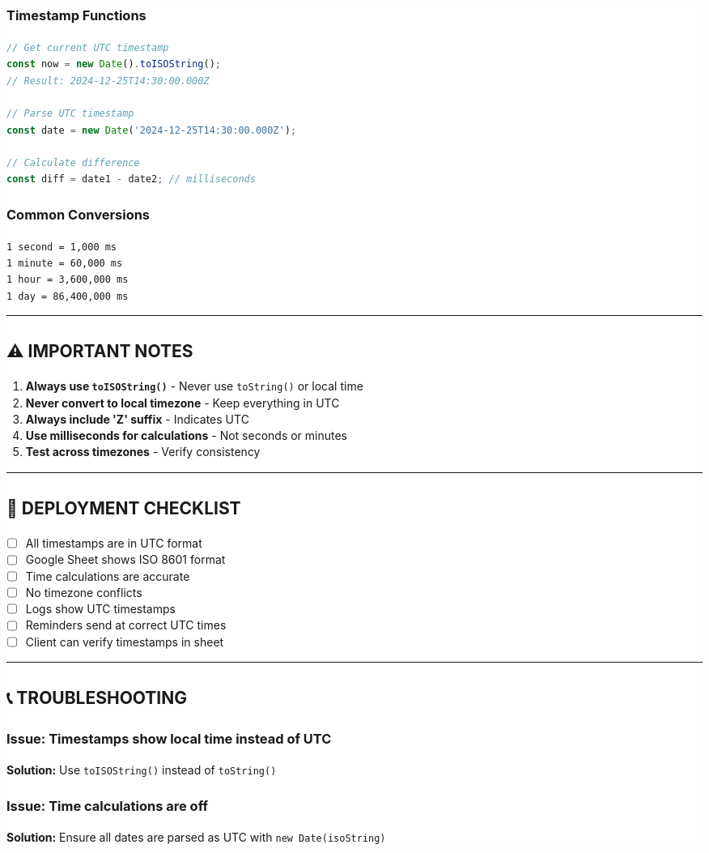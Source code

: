 ### **Timestamp Functions**
```javascript
// Get current UTC timestamp
const now = new Date().toISOString();
// Result: 2024-12-25T14:30:00.000Z

// Parse UTC timestamp
const date = new Date('2024-12-25T14:30:00.000Z');

// Calculate difference
const diff = date1 - date2; // milliseconds
```

### **Common Conversions**
```
1 second = 1,000 ms
1 minute = 60,000 ms
1 hour = 3,600,000 ms
1 day = 86,400,000 ms
```

---

## ⚠️ IMPORTANT NOTES

1. **Always use `toISOString()`** - Never use `toString()` or local time
2. **Never convert to local timezone** - Keep everything in UTC
3. **Always include 'Z' suffix** - Indicates UTC
4. **Use milliseconds for calculations** - Not seconds or minutes
5. **Test across timezones** - Verify consistency

---

## 🚀 DEPLOYMENT CHECKLIST

- [ ] All timestamps are in UTC format
- [ ] Google Sheet shows ISO 8601 format
- [ ] Time calculations are accurate
- [ ] No timezone conflicts
- [ ] Logs show UTC timestamps
- [ ] Reminders send at correct UTC times
- [ ] Client can verify timestamps in sheet

---

## 📞 TROUBLESHOOTING

### **Issue: Timestamps show local time instead of UTC**
**Solution:** Use `toISOString()` instead of `toString()`

### **Issue: Time calculations are off**
**Solution:** Ensure all dates are parsed as UTC with `new Date(isoString)`
